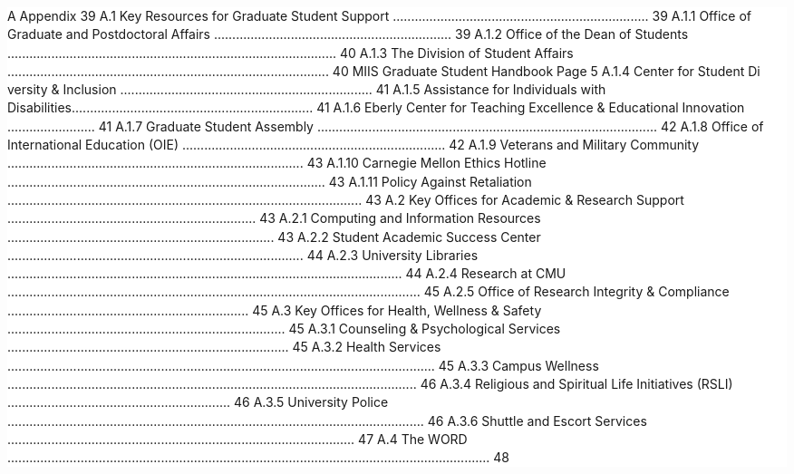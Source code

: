 A Appendix  39 
A.1 Key Resources for Graduate Student Support  ...................................................................... 39 
A.1.1  Office of Graduate and Postdoctoral Affairs  .................................................................  39 
A.1.2  Office of the Dean of Students  .......................................................................................... 40 
A.1.3  The Division of Student Affairs ........................................................................................ 40 MIIS Graduate Student Handbook  Page 5 
 A.1.4  Center for Student Di versity & Inclusion  ..................................................................... 41 
A.1.5  Assistance for Individuals with Disabilities.................................................................. 41 
A.1.6  Eberly Center for Teaching Excellence & Educational Innovation  ........................ 41 
A.1.7  Graduate Student Assembly  ............................................................................................. 42 
A.1.8  Office of International Education (OIE)  ........................................................................ 42 
A.1.9  Veterans and Military Community  ................................................................................. 43 
A.1.10  Carnegie Mellon Ethics Hotline  ....................................................................................... 43 
A.1.11  Policy Against Retaliation  .................................................................................................  43 
A.2 Key Offices for Academic & Research Support  .................................................................... 43 
A.2.1  Computing and Information Resources ......................................................................... 43 
A.2.2  Student Academic Success Center  ................................................................................. 44 
A.2.3  University Libraries ............................................................................................................ 44 
A.2.4  Research at CMU ................................................................................................................. 45 
A.2.5  Office of Research Integrity & Compliance  .................................................................. 45 
A.3 Key Offices for Health, Wellness & Safety  ............................................................................ 45 
A.3.1  Counseling & Psychological Services ............................................................................. 45 
A.3.2  Health Services  ..................................................................................................................... 45 
A.3.3  Campus Wellness  ................................................................................................................ 46 
A.3.4  Religious and Spiritual Life Initiatives (RSLI)  ............................................................. 46 
A.3.5  University Police  .................................................................................................................. 46 
A.3.6  Shuttle and Escort Services  ............................................................................................... 47 
A.4 The WORD  .................................................................................................................................... 48 
 